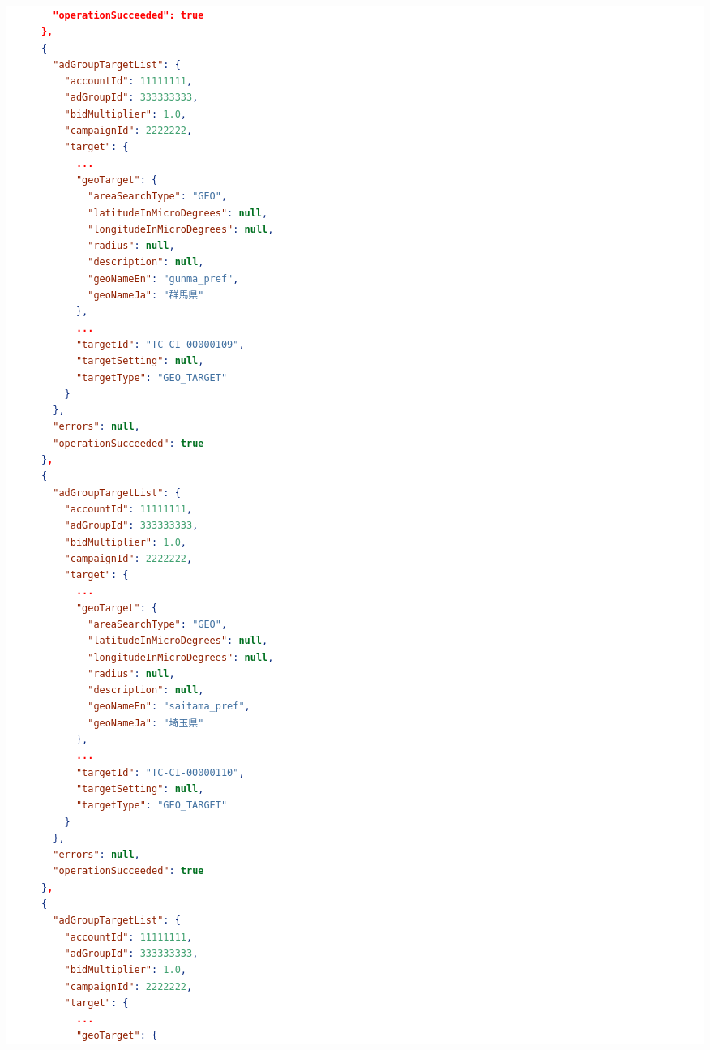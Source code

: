 ```json
        "operationSucceeded": true
      },
      {
        "adGroupTargetList": {
          "accountId": 11111111,
          "adGroupId": 333333333,
          "bidMultiplier": 1.0,
          "campaignId": 2222222,
          "target": {
            ...
            "geoTarget": {
              "areaSearchType": "GEO",
              "latitudeInMicroDegrees": null,
              "longitudeInMicroDegrees": null,
              "radius": null,
              "description": null,
              "geoNameEn": "gunma_pref",
              "geoNameJa": "群馬県"
            },
            ...
            "targetId": "TC-CI-00000109",
            "targetSetting": null,
            "targetType": "GEO_TARGET"
          }
        },
        "errors": null,
        "operationSucceeded": true
      },
      {
        "adGroupTargetList": {
          "accountId": 11111111,
          "adGroupId": 333333333,
          "bidMultiplier": 1.0,
          "campaignId": 2222222,
          "target": {
            ...
            "geoTarget": {
              "areaSearchType": "GEO",
              "latitudeInMicroDegrees": null,
              "longitudeInMicroDegrees": null,
              "radius": null,
              "description": null,
              "geoNameEn": "saitama_pref",
              "geoNameJa": "埼玉県"
            },
            ...
            "targetId": "TC-CI-00000110",
            "targetSetting": null,
            "targetType": "GEO_TARGET"
          }
        },
        "errors": null,
        "operationSucceeded": true
      },
      {
        "adGroupTargetList": {
          "accountId": 11111111,
          "adGroupId": 333333333,
          "bidMultiplier": 1.0,
          "campaignId": 2222222,
          "target": {
            ...
            "geoTarget": {
```